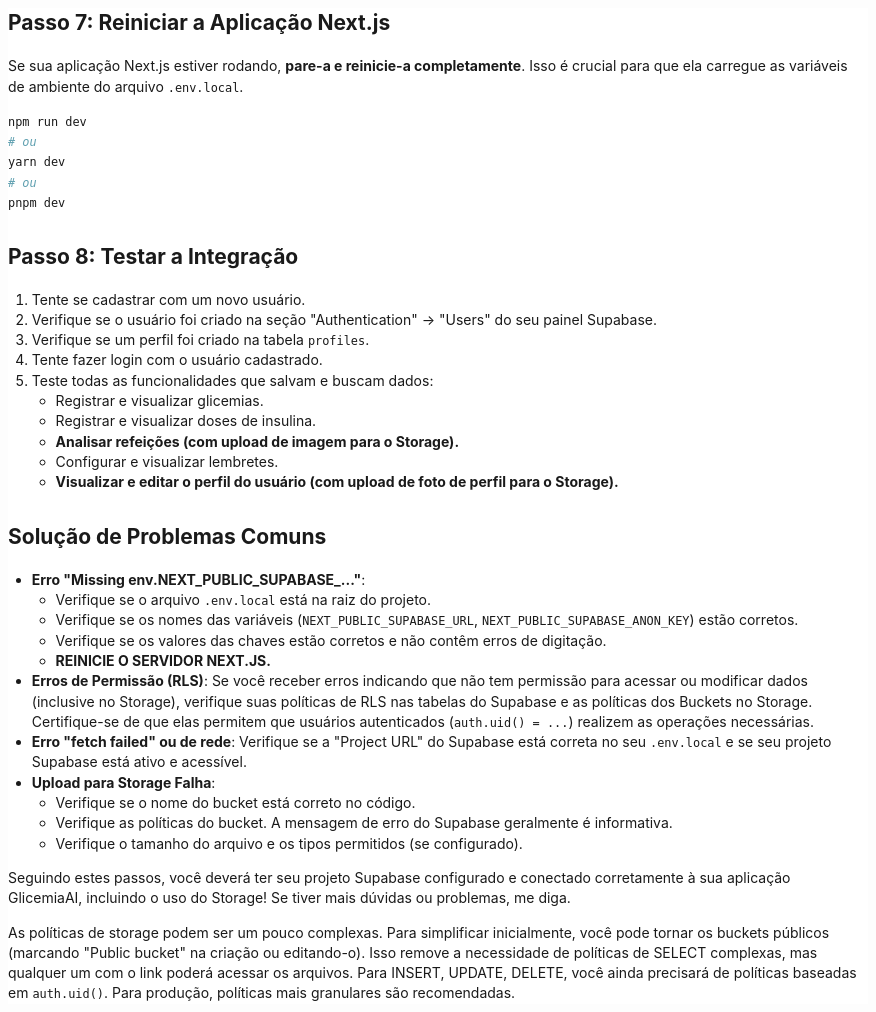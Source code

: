 ## Passo 7: Reiniciar a Aplicação Next.js

Se sua aplicação Next.js estiver rodando, **pare-a e reinicie-a completamente**.
Isso é crucial para que ela carregue as variáveis de ambiente do arquivo `.env.local`.

```bash
npm run dev
# ou
yarn dev
# ou
pnpm dev
```

## Passo 8: Testar a Integração

1.  Tente se cadastrar com um novo usuário.
2.  Verifique se o usuário foi criado na seção "Authentication" -> "Users" do seu painel Supabase.
3.  Verifique se um perfil foi criado na tabela `profiles`.
4.  Tente fazer login com o usuário cadastrado.
5.  Teste todas as funcionalidades que salvam e buscam dados:
    *   Registrar e visualizar glicemias.
    *   Registrar e visualizar doses de insulina.
    *   **Analisar refeições (com upload de imagem para o Storage).**
    *   Configurar e visualizar lembretes.
    *   **Visualizar e editar o perfil do usuário (com upload de foto de perfil para o Storage).**

## Solução de Problemas Comuns

*   **Erro "Missing env.NEXT_PUBLIC_SUPABASE_..."**:
    *   Verifique se o arquivo `.env.local` está na raiz do projeto.
    *   Verifique se os nomes das variáveis (`NEXT_PUBLIC_SUPABASE_URL`, `NEXT_PUBLIC_SUPABASE_ANON_KEY`) estão corretos.
    *   Verifique se os valores das chaves estão corretos e não contêm erros de digitação.
    *   **REINICIE O SERVIDOR NEXT.JS.**
*   **Erros de Permissão (RLS)**: Se você receber erros indicando que não tem permissão para acessar ou modificar dados (inclusive no Storage), verifique suas políticas de RLS nas tabelas do Supabase e as políticas dos Buckets no Storage. Certifique-se de que elas permitem que usuários autenticados (`auth.uid() = ...`) realizem as operações necessárias.
*   **Erro "fetch failed" ou de rede**: Verifique se a "Project URL" do Supabase está correta no seu `.env.local` e se seu projeto Supabase está ativo e acessível.
*   **Upload para Storage Falha**:
    *   Verifique se o nome do bucket está correto no código.
    *   Verifique as políticas do bucket. A mensagem de erro do Supabase geralmente é informativa.
    *   Verifique o tamanho do arquivo e os tipos permitidos (se configurado).

Seguindo estes passos, você deverá ter seu projeto Supabase configurado e conectado corretamente à sua aplicação GlicemiaAI, incluindo o uso do Storage! Se tiver mais dúvidas ou problemas, me diga.
      
As políticas de storage podem ser um pouco complexas. Para simplificar inicialmente, você pode tornar os buckets públicos (marcando "Public bucket" na criação ou editando-o). Isso remove a necessidade de políticas de SELECT complexas, mas qualquer um com o link poderá acessar os arquivos. Para INSERT, UPDATE, DELETE, você ainda precisará de políticas baseadas em `auth.uid()`. Para produção, políticas mais granulares são recomendadas.
